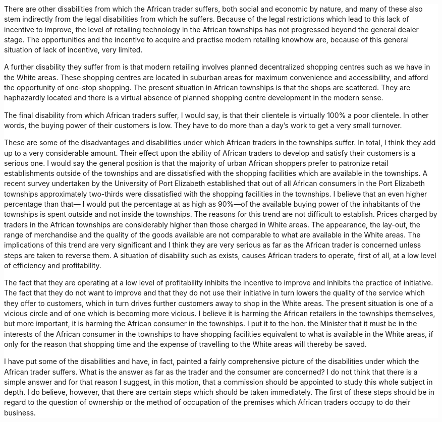 <p>There are other disabilities from which the African trader suffers, both social and economic by nature, and many of these also stem indirectly from the legal disabilities from which he suffers. Because of the legal restrictions which lead to this lack of incentive to improve, the level of retailing technology in the African townships has not progressed beyond the general dealer stage. The opportunities and the incentive to acquire and practise modern retailing knowhow are, because of this general situation of lack of incentive, very limited.</p>

<p>A further disability they suffer from is that modern retailing involves planned decentralized shopping centres such as we have in the White areas. These shopping centres are located in suburban areas for maximum convenience and accessibility, and afford the opportunity of one-stop shopping. The present situation in African townships is that the shops are scattered. They are haphazardly located and there is <span class="col_1805-1806" refersTo="page_0918"/>a virtual absence of planned shopping centre development in the modern sense.</p>

<p>The final disability from which African traders suffer, I would say, is that their clientele is virtually 100% a poor clientele. In other words, the buying power of their customers is low. They have to do more than a day&#x2019;s work to get a very small turnover.</p>

<p>These are some of the disadvantages and disabilities under which African traders in the townships suffer. In total, I think they add up to a very considerable amount. Their effect upon the ability of African traders to develop and satisfy their customers is a serious one. I would say the general position is that the majority of urban African shoppers prefer to patronize retail establishments outside of the townships and are dissatisfied with the shopping facilities which are available in the townships. A recent survey undertaken by the University of Port Elizabeth established that out of all African consumers in the Port Elizabeth townships approximately two-thirds were dissatisfied with the shopping facilities in the townships. I believe that an even higher percentage than that&#x2014; I would put the percentage at as high as 90%&#x2014;of the available buying power of the inhabitants of the townships is spent outside and not inside the townships. The reasons for this trend are not difficult to establish. Prices charged by traders in the African townships are considerably higher than those charged in White areas. The appearance, the lay-out, the range of merchandise and the quality of the goods available are not comparable to what are available in the White areas. The implications of this trend are very significant and I think they are very serious as far as the African trader is concerned unless steps are taken to reverse them. A situation of disability such as exists, causes African traders to operate, first of all, at a low level of efficiency and profitability.</p>

<p>The fact that they are operating at a low level of profitability inhibits the incentive to improve and inhibits the practice of initiative. The fact that they do not want to improve and that they do not use their initiative in turn lowers the quality of the service which they offer to customers, which in turn drives further customers away to shop in the White areas. The present situation is one of a vicious circle and of one which is becoming more vicious. I believe it is harming the African retailers in the townships themselves, but more important, it is harming the African consumer in the townships. I put it to the hon. the Minister that it must be in the interests of the African consumer in the townships to have shopping facilities equivalent to what is available in the White areas, if only for the reason that shopping time and the expense of travelling to the White areas will thereby be saved.</p>

<p>I have put some of the disabilities and have, in fact, painted a fairly comprehensive picture of the disabilities under which the African trader suffers. What is the answer as far as the trader and the consumer are concerned? I do not think that there is a simple answer and for that reason I suggest, in this motion, that a commission should be appointed to study this whole subject in depth. I do believe, however, that there are certain steps which should be taken immediately. The first of these steps should be in regard to the question of ownership or the method of occupation of the premises which African traders occupy to do their business.</p>
